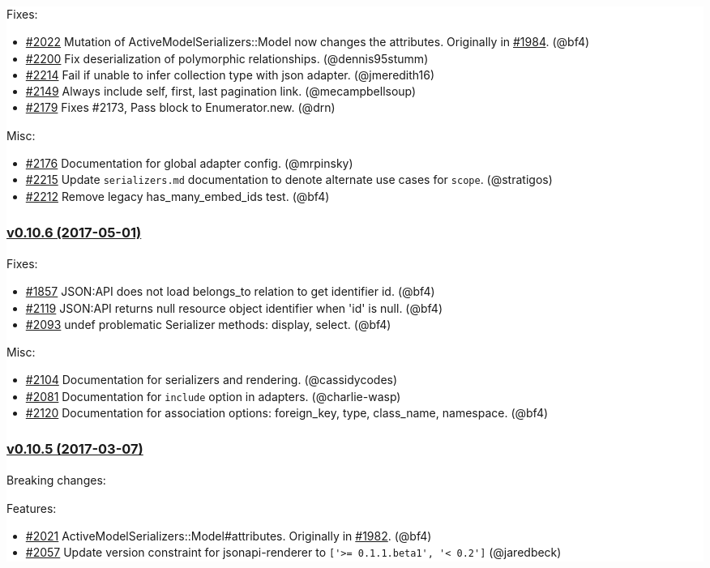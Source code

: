 Fixes:

- [#2022](https://github.com/rails-api/active_model_serializers/pull/2022) Mutation of ActiveModelSerializers::Model now changes the attributes. Originally in [#1984](https://github.com/rails-api/active_model_serializers/pull/1984). (@bf4)
- [#2200](https://github.com/rails-api/active_model_serializers/pull/2200) Fix deserialization of polymorphic relationships. (@dennis95stumm)
- [#2214](https://github.com/rails-api/active_model_serializers/pull/2214) Fail if unable to infer collection type with json adapter. (@jmeredith16)
- [#2149](https://github.com/rails-api/active_model_serializers/pull/2149) Always include self, first, last pagination link. (@mecampbellsoup)
- [#2179](https://github.com/rails-api/active_model_serializers/pull/2179) Fixes #2173, Pass block to Enumerator.new. (@drn)

Misc:

- [#2176](https://github.com/rails-api/active_model_serializers/pull/2176) Documentation for global adapter config. (@mrpinsky)
- [#2215](https://github.com/rails-api/active_model_serializers/pull/2215) Update `serializers.md` documentation to denote alternate use cases for `scope`. (@stratigos)
- [#2212](https://github.com/rails-api/active_model_serializers/pull/2212) Remove legacy has_many_embed_ids test. (@bf4)

### [v0.10.6 (2017-05-01)](https://github.com/rails-api/active_model_serializers/compare/v0.10.5...v0.10.6)

Fixes:

- [#1857](https://github.com/rails-api/active_model_serializers/pull/1857) JSON:API does not load belongs_to relation to get identifier id. (@bf4)
- [#2119](https://github.com/rails-api/active_model_serializers/pull/2119) JSON:API returns null resource object identifier when 'id' is null. (@bf4)
- [#2093](https://github.com/rails-api/active_model_serializers/pull/2093) undef problematic Serializer methods: display, select. (@bf4)

Misc:

- [#2104](https://github.com/rails-api/active_model_serializers/pull/2104) Documentation for serializers and rendering. (@cassidycodes)
- [#2081](https://github.com/rails-api/active_model_serializers/pull/2081) Documentation for `include` option in adapters. (@charlie-wasp)
- [#2120](https://github.com/rails-api/active_model_serializers/pull/2120) Documentation for association options: foreign_key, type, class_name, namespace. (@bf4)

### [v0.10.5 (2017-03-07)](https://github.com/rails-api/active_model_serializers/compare/v0.10.4...v0.10.5)

Breaking changes:

Features:

- [#2021](https://github.com/rails-api/active_model_serializers/pull/2021) ActiveModelSerializers::Model#attributes. Originally in [#1982](https://github.com/rails-api/active_model_serializers/pull/1982). (@bf4)
- [#2057](https://github.com/rails-api/active_model_serializers/pull/2057)
  Update version constraint for jsonapi-renderer to `['>= 0.1.1.beta1', '< 0.2']`
  (@jaredbeck)
